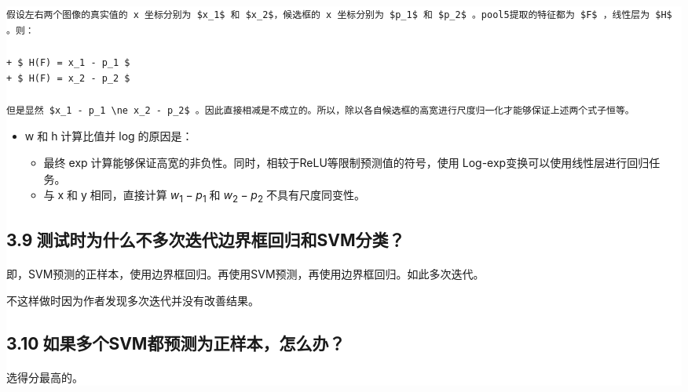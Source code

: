     假设左右两个图像的真实值的 x 坐标分别为 $x_1$ 和 $x_2$，候选框的 x 坐标分别为 $p_1$ 和 $p_2$ 。pool5提取的特征都为 $F$ ，线性层为 $H$ 。则：

    + $ H(F) = x_1 - p_1 $
    + $ H(F) = x_2 - p_2 $

    但是显然 $x_1 - p_1 \ne x_2 - p_2$ 。因此直接相减是不成立的。所以，除以各自候选框的高宽进行尺度归一化才能够保证上述两个式子恒等。

     

+ w 和 h 计算比值并 log 的原因是：

  + 最终 exp  计算能够保证高宽的非负性。同时，相较于ReLU等限制预测值的符号，使用 Log-exp变换可以使用线性层进行回归任务。
  + 与 x 和 y 相同，直接计算 $w_1 - p_1$ 和 $w_2 - p_2$ 不具有尺度同变性。

## 3.9 测试时为什么不多次迭代边界框回归和SVM分类？

即，SVM预测的正样本，使用边界框回归。再使用SVM预测，再使用边界框回归。如此多次迭代。

不这样做时因为作者发现多次迭代并没有改善结果。

## 3.10 如果多个SVM都预测为正样本，怎么办？

选得分最高的。
